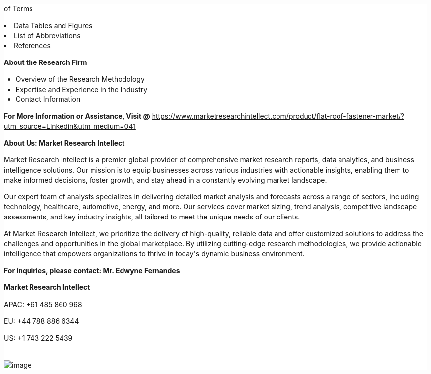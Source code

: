 of Terms</li><li>Data Tables and Figures</li><li>List of Abbreviations</li><li>References</li></ul><p><strong>About the Research Firm</strong></p><ul><li>Overview of the Research Methodology</li><li>Expertise and Experience in the Industry</li><li>Contact Information</li></ul></div><div class="article-main__content" data-test-id="publishing-text-block"><p><span class="font-[700]"><strong>For More Information or Assistance, Visit @</strong>&nbsp;<a href="https://www.marketresearchintellect.com/product/flat-roof-fastener-market/?utm_source=Linkedin&utm_medium=041">https://www.marketresearchintellect.com/product/flat-roof-fastener-market/?utm_source=Linkedin&utm_medium=041</a></span></p><p><strong>About Us: Market Research Intellect</strong></p><p>Market Research Intellect is a premier global provider of comprehensive market research reports, data analytics, and business intelligence solutions. Our mission is to equip businesses across various industries with actionable insights, enabling them to make informed decisions, foster growth, and stay ahead in a constantly evolving market landscape.</p><p>Our expert team of analysts specializes in delivering detailed market analysis and forecasts across a range of sectors, including technology, healthcare, automotive, energy, and more. Our services cover market sizing, trend analysis, competitive landscape assessments, and key industry insights, all tailored to meet the unique needs of our clients.</p><p>At Market Research Intellect, we prioritize the delivery of high-quality, reliable data and offer customized solutions to address the challenges and opportunities in the global marketplace. By utilizing cutting-edge research methodologies, we provide actionable intelligence that empowers organizations to thrive in today's dynamic business environment.</p><p><strong>For inquiries, please contact: Mr. Edwyne Fernandes</strong></p><p><strong>Market Research Intellect</strong></p><p>APAC: +61 485 860 968</p><p>EU: +44 788 886 6344</p><p>US: +1 743 222 5439</p></div><div class="article-main__content" data-test-id="publishing-text-block">&nbsp;</div>
![image](https://github.com/user-attachments/assets/6d23752a-508c-43fc-8253-198a93a3ce3e)
